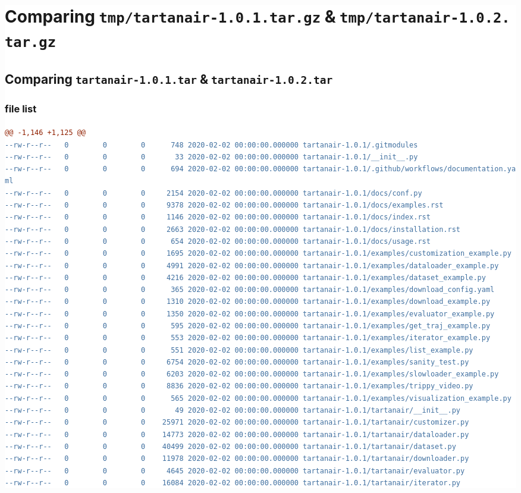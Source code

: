 # Comparing `tmp/tartanair-1.0.1.tar.gz` & `tmp/tartanair-1.0.2.tar.gz`

## Comparing `tartanair-1.0.1.tar` & `tartanair-1.0.2.tar`

### file list

```diff
@@ -1,146 +1,125 @@
--rw-r--r--   0        0        0      748 2020-02-02 00:00:00.000000 tartanair-1.0.1/.gitmodules
--rw-r--r--   0        0        0       33 2020-02-02 00:00:00.000000 tartanair-1.0.1/__init__.py
--rw-r--r--   0        0        0      694 2020-02-02 00:00:00.000000 tartanair-1.0.1/.github/workflows/documentation.yaml
--rw-r--r--   0        0        0     2154 2020-02-02 00:00:00.000000 tartanair-1.0.1/docs/conf.py
--rw-r--r--   0        0        0     9378 2020-02-02 00:00:00.000000 tartanair-1.0.1/docs/examples.rst
--rw-r--r--   0        0        0     1146 2020-02-02 00:00:00.000000 tartanair-1.0.1/docs/index.rst
--rw-r--r--   0        0        0     2663 2020-02-02 00:00:00.000000 tartanair-1.0.1/docs/installation.rst
--rw-r--r--   0        0        0      654 2020-02-02 00:00:00.000000 tartanair-1.0.1/docs/usage.rst
--rw-r--r--   0        0        0     1695 2020-02-02 00:00:00.000000 tartanair-1.0.1/examples/customization_example.py
--rw-r--r--   0        0        0     4991 2020-02-02 00:00:00.000000 tartanair-1.0.1/examples/dataloader_example.py
--rw-r--r--   0        0        0     4216 2020-02-02 00:00:00.000000 tartanair-1.0.1/examples/dataset_example.py
--rw-r--r--   0        0        0      365 2020-02-02 00:00:00.000000 tartanair-1.0.1/examples/download_config.yaml
--rw-r--r--   0        0        0     1310 2020-02-02 00:00:00.000000 tartanair-1.0.1/examples/download_example.py
--rw-r--r--   0        0        0     1350 2020-02-02 00:00:00.000000 tartanair-1.0.1/examples/evaluator_example.py
--rw-r--r--   0        0        0      595 2020-02-02 00:00:00.000000 tartanair-1.0.1/examples/get_traj_example.py
--rw-r--r--   0        0        0      553 2020-02-02 00:00:00.000000 tartanair-1.0.1/examples/iterator_example.py
--rw-r--r--   0        0        0      551 2020-02-02 00:00:00.000000 tartanair-1.0.1/examples/list_example.py
--rw-r--r--   0        0        0     6754 2020-02-02 00:00:00.000000 tartanair-1.0.1/examples/sanity_test.py
--rw-r--r--   0        0        0     6203 2020-02-02 00:00:00.000000 tartanair-1.0.1/examples/slowloader_example.py
--rw-r--r--   0        0        0     8836 2020-02-02 00:00:00.000000 tartanair-1.0.1/examples/trippy_video.py
--rw-r--r--   0        0        0      565 2020-02-02 00:00:00.000000 tartanair-1.0.1/examples/visualization_example.py
--rw-r--r--   0        0        0       49 2020-02-02 00:00:00.000000 tartanair-1.0.1/tartanair/__init__.py
--rw-r--r--   0        0        0    25971 2020-02-02 00:00:00.000000 tartanair-1.0.1/tartanair/customizer.py
--rw-r--r--   0        0        0    14773 2020-02-02 00:00:00.000000 tartanair-1.0.1/tartanair/dataloader.py
--rw-r--r--   0        0        0    40499 2020-02-02 00:00:00.000000 tartanair-1.0.1/tartanair/dataset.py
--rw-r--r--   0        0        0    11978 2020-02-02 00:00:00.000000 tartanair-1.0.1/tartanair/downloader.py
--rw-r--r--   0        0        0     4645 2020-02-02 00:00:00.000000 tartanair-1.0.1/tartanair/evaluator.py
--rw-r--r--   0        0        0    16084 2020-02-02 00:00:00.000000 tartanair-1.0.1/tartanair/iterator.py
```